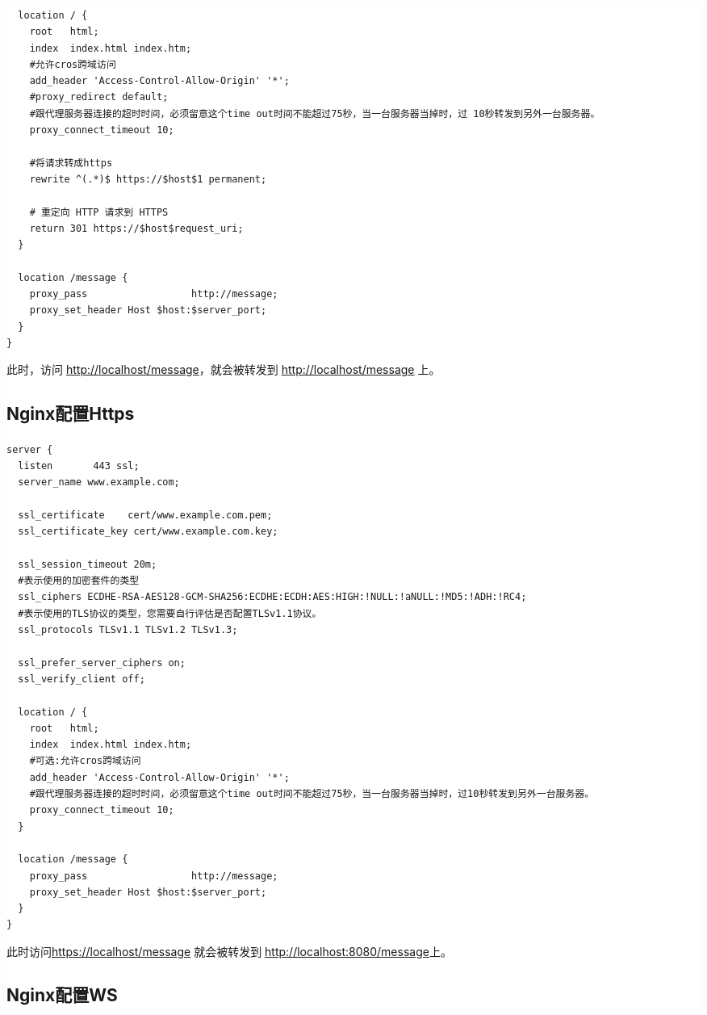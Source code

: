 ```nginx
  location / {
    root   html;
    index  index.html index.htm;
    #允许cros跨域访问 
    add_header 'Access-Control-Allow-Origin' '*';
    #proxy_redirect default;
    #跟代理服务器连接的超时时间，必须留意这个time out时间不能超过75秒，当一台服务器当掉时，过 10秒转发到另外一台服务器。
    proxy_connect_timeout 10;
    
    #将请求转成https
    rewrite ^(.*)$ https://$host$1 permanent;

    # 重定向 HTTP 请求到 HTTPS
    return 301 https://$host$request_uri;
  }
  
  location /message {
    proxy_pass                  http://message;
    proxy_set_header Host $host:$server_port;
  }
}
```
此时，访问 [http://localhost/message](http://localhost/message)，就会被转发到 [http://localhost/message](http://localhost:8080/message) 上。
## Nginx配置Https
```nginx
server {
  listen       443 ssl;
  server_name www.example.com;
  
  ssl_certificate    cert/www.example.com.pem;
  ssl_certificate_key cert/www.example.com.key;
  
  ssl_session_timeout 20m;
  #表示使用的加密套件的类型
  ssl_ciphers ECDHE-RSA-AES128-GCM-SHA256:ECDHE:ECDH:AES:HIGH:!NULL:!aNULL:!MD5:!ADH:!RC4;
  #表示使用的TLS协议的类型，您需要自行评估是否配置TLSv1.1协议。
  ssl_protocols TLSv1.1 TLSv1.2 TLSv1.3;
  
  ssl_prefer_server_ciphers on;
  ssl_verify_client off;
  
  location / {
    root   html;
    index  index.html index.htm;
    #可选:允许cros跨域访问
    add_header 'Access-Control-Allow-Origin' '*';
    #跟代理服务器连接的超时时间，必须留意这个time out时间不能超过75秒，当一台服务器当掉时，过10秒转发到另外一台服务器。
    proxy_connect_timeout 10;
  }
  
  location /message {
    proxy_pass                  http://message;
    proxy_set_header Host $host:$server_port;
  }
}
```
此时访问[https://localhost/message](https://localhost/message) 就会被转发到 [http://localhost:8080/message](http://localhost:8080/message)上。
## Nginx配置WS